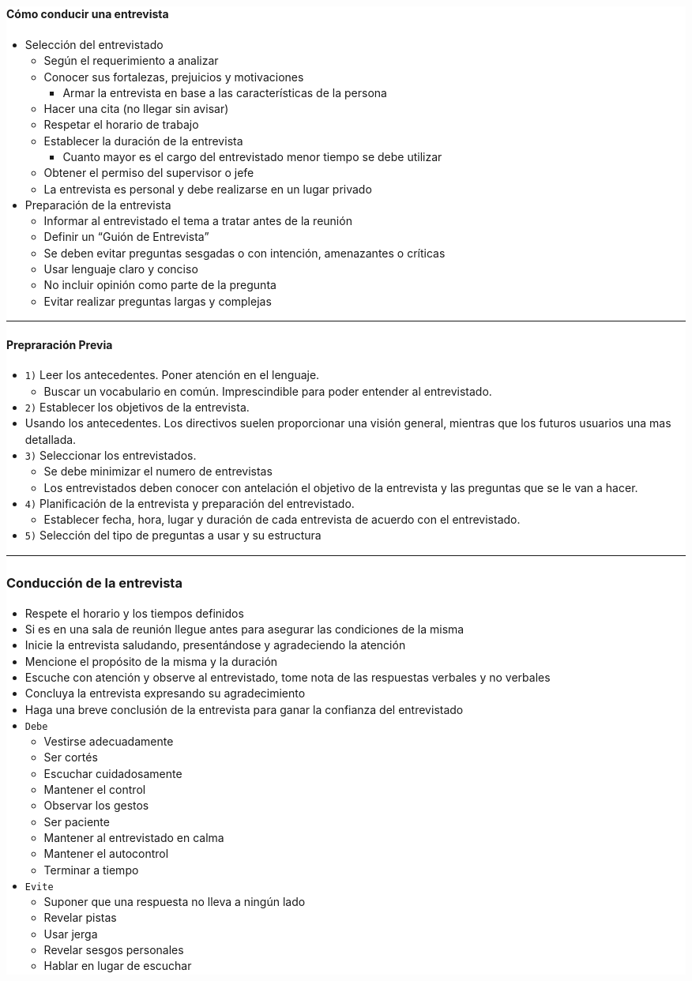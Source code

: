 
#### Cómo conducir una entrevista

- Selección del entrevistado
    - Según el requerimiento a analizar
    - Conocer sus fortalezas, prejuicios y motivaciones
        - Armar la entrevista en base a las características de la persona
    - Hacer una cita (no llegar sin avisar)
    - Respetar el horario de trabajo
    - Establecer la duración de la entrevista
        - Cuanto mayor es el cargo del entrevistado menor tiempo se debe utilizar
    - Obtener el permiso del supervisor o jefe
    - La entrevista es personal y debe realizarse en un lugar privado
- Preparación de la entrevista
    - Informar al entrevistado el tema a tratar antes de la reunión
    - Definir un “Guión de Entrevista”
    - Se deben evitar preguntas sesgadas o con intención, amenazantes o críticas
    - Usar lenguaje claro y conciso
    - No incluir opinión como parte de la pregunta
    - Evitar realizar preguntas largas y complejas 

---

#### Prepraración Previa

- `1)` Leer los antecedentes. Poner atención en el lenguaje.
    - Buscar un vocabulario en común. Imprescindible para poder entender al entrevistado.
- `2)` Establecer los objetivos de la entrevista.
- Usando los antecedentes. Los directivos suelen proporcionar una visión general, mientras que los futuros usuarios una mas detallada.
- `3)` Seleccionar los entrevistados.
    - Se debe minimizar el numero de entrevistas
    - Los entrevistados deben conocer con antelación el objetivo de la entrevista y las preguntas que se le van a hacer.
- `4)` Planificación de la entrevista y preparación del entrevistado.
    - Establecer fecha, hora, lugar y duración de cada entrevista de acuerdo con el entrevistado.
- `5)` Selección del tipo de preguntas a usar y su estructura

---

### Conducción de la entrevista
- Respete el horario y los tiempos definidos
- Si es en una sala de reunión llegue antes para asegurar las condiciones de la misma
- Inicie la entrevista saludando, presentándose y agradeciendo la atención
- Mencione el propósito de la misma y la duración
- Escuche con atención y observe al entrevistado, tome nota de las respuestas verbales y no verbales
- Concluya la entrevista expresando su agradecimiento
- Haga una breve conclusión de la entrevista para ganar la confianza del entrevistado
- `Debe`
    - Vestirse adecuadamente
    - Ser cortés
    - Escuchar cuidadosamente
    - Mantener el control
    - Observar los gestos
    - Ser paciente
    - Mantener al entrevistado en calma
    - Mantener el autocontrol
    - Terminar a tiempo
- `Evite`
    - Suponer que una respuesta no lleva a ningún lado
    - Revelar pistas
    - Usar jerga
    - Revelar sesgos personales
    - Hablar en lugar de escuchar